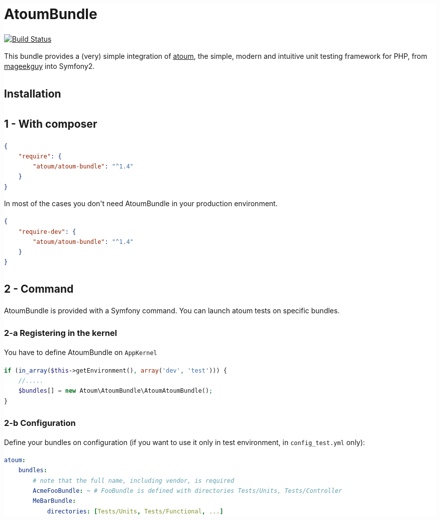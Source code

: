 AtoumBundle
===========

[![Build Status](https://secure.travis-ci.org/atoum/AtoumBundle.png)](http://travis-ci.org/atoum/AtoumBundle)

This bundle provides a (very) simple integration of [atoum](https://github.com/atoum/atoum), the simple, modern and intuitive unit testing framework for PHP, from [mageekguy](https://github.com/mageekguy) into Symfony2.

## Installation

## 1 - With composer

```json
{
    "require": {
        "atoum/atoum-bundle": "^1.4"
    }
}
```

In most of the cases you don't need AtoumBundle in your production environment.

```json
{
    "require-dev": {
        "atoum/atoum-bundle": "^1.4"
    }
}
```

## 2 - Command

AtoumBundle is provided with a Symfony command. You can launch atoum tests on specific bundles.

### 2-a Registering in the kernel

You have to define AtoumBundle on `AppKernel`

```php
if (in_array($this->getEnvironment(), array('dev', 'test'))) {
    //.....
    $bundles[] = new Atoum\AtoumBundle\AtoumAtoumBundle();
}
```

### 2-b Configuration

Define your bundles on configuration (if you want to use it only in test environment, in `config_test.yml` only):

```yaml
atoum:
    bundles:
        # note that the full name, including vendor, is required
        AcmeFooBundle: ~ # FooBundle is defined with directories Tests/Units, Tests/Controller
        MeBarBundle:
            directories: [Tests/Units, Tests/Functional, ...]
```
